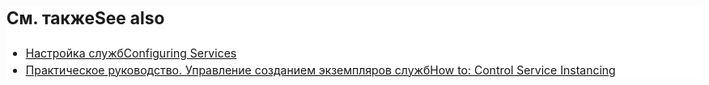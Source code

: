 ## <a name="see-also"></a><span data-ttu-id="6cd01-202">См. также</span><span class="sxs-lookup"><span data-stu-id="6cd01-202">See also</span></span>

- [<span data-ttu-id="6cd01-203">Настройка служб</span><span class="sxs-lookup"><span data-stu-id="6cd01-203">Configuring Services</span></span>](configuring-services.md)
- [<span data-ttu-id="6cd01-204">Практическое руководство. Управление созданием экземпляров служб</span><span class="sxs-lookup"><span data-stu-id="6cd01-204">How to: Control Service Instancing</span></span>](./feature-details/how-to-control-service-instancing.md)
